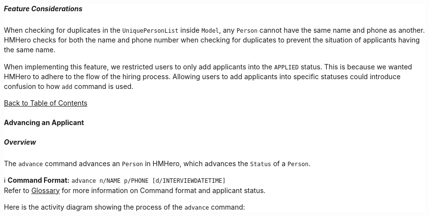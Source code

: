 ##### Feature Considerations

When checking for duplicates in the `UniquePersonList` inside `Model`, any `Person` cannot have the same name and phone
as another. HMHero checks for both the name and phone number when checking for duplicates to prevent the situation of
applicants having the same name.

When implementing this feature, we restricted users to only add applicants into the `APPLIED` status. This is because
we wanted HMHero to adhere to the flow of the hiring process. Allowing users to add applicants into specific statuses
could introduce confusion to how `add` command is used.

[Back to Table of Contents](#table-of-contents)

<div style="page-break-after: always;"></div>

#### Advancing an Applicant

##### Overview

The `advance` command advances an `Person` in HMHero, which advances the `Status` of a `Person`.

<div markdown="span" class="alert alert-info" role="alert">

:information_source: <strong>Command Format:</strong>
`advance n/NAME p/PHONE [d/INTERVIEWDATETIME]` <br>
Refer to [Glossary](#glossary) for more information on Command format and applicant status.
</div>

Here is the activity diagram showing the process of the `advance` command:
